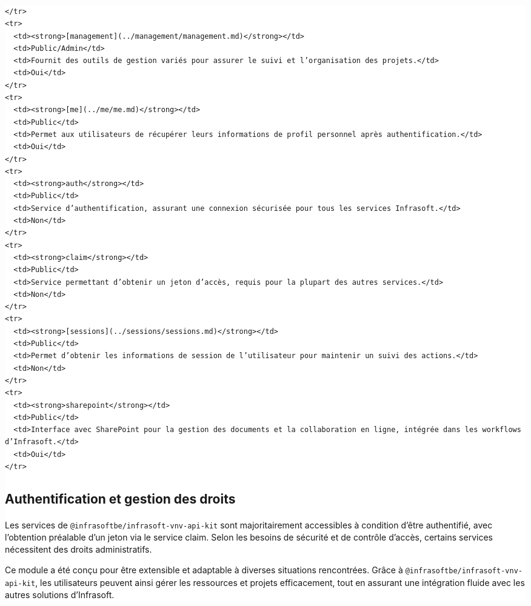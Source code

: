     </tr>
    <tr>
      <td><strong>[management](../management/management.md)</strong></td>
      <td>Public/Admin</td>
      <td>Fournit des outils de gestion variés pour assurer le suivi et l’organisation des projets.</td>
      <td>Oui</td>
    </tr>
    <tr>
      <td><strong>[me](../me/me.md)</strong></td>
      <td>Public</td>
      <td>Permet aux utilisateurs de récupérer leurs informations de profil personnel après authentification.</td>
      <td>Oui</td>
    </tr>
    <tr>
      <td><strong>auth</strong></td>
      <td>Public</td>
      <td>Service d’authentification, assurant une connexion sécurisée pour tous les services Infrasoft.</td>
      <td>Non</td>
    </tr>
    <tr>
      <td><strong>claim</strong></td>
      <td>Public</td>
      <td>Service permettant d’obtenir un jeton d’accès, requis pour la plupart des autres services.</td>
      <td>Non</td>
    </tr>
    <tr>
      <td><strong>[sessions](../sessions/sessions.md)</strong></td>
      <td>Public</td>
      <td>Permet d’obtenir les informations de session de l’utilisateur pour maintenir un suivi des actions.</td>
      <td>Non</td>
    </tr>
    <tr>
      <td><strong>sharepoint</strong></td>
      <td>Public</td>
      <td>Interface avec SharePoint pour la gestion des documents et la collaboration en ligne, intégrée dans les workflows d’Infrasoft.</td>
      <td>Oui</td>
    </tr>
  </tbody>
</table>

## Authentification et gestion des droits

Les services de `@infrasoftbe/infrasoft-vnv-api-kit` sont majoritairement accessibles à condition d’être authentifié, avec l’obtention préalable d’un jeton via le service claim. Selon les besoins de sécurité et de contrôle d’accès, certains services nécessitent des droits administratifs.

Ce module a été conçu pour être extensible et adaptable à diverses situations rencontrées. 
Grâce à `@infrasoftbe/infrasoft-vnv-api-kit`, les utilisateurs peuvent ainsi gérer les ressources et projets efficacement, tout en assurant une intégration fluide avec les autres solutions d’Infrasoft.
